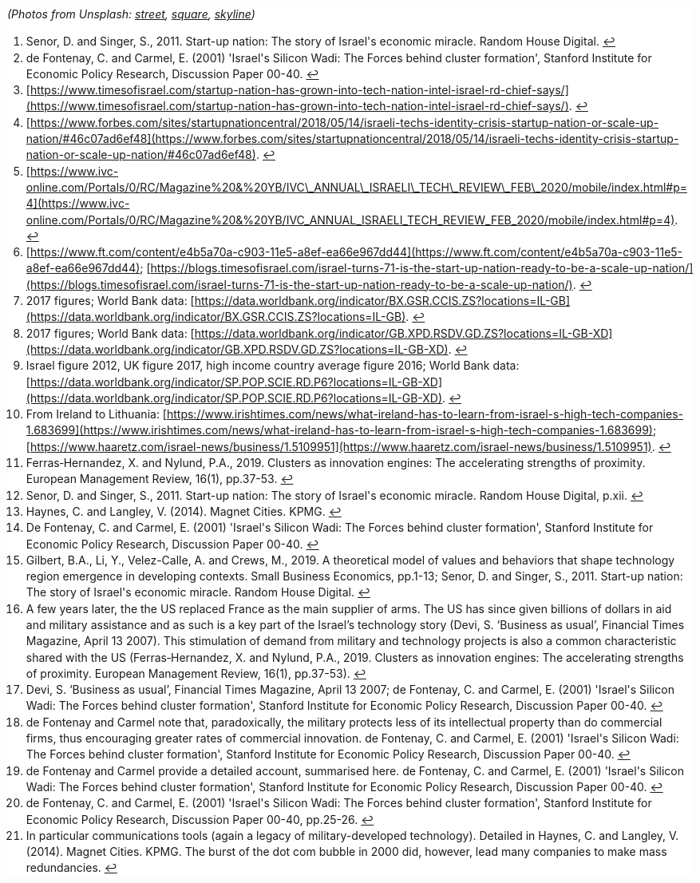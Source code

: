 _(Photos from Unsplash: [street](https://unsplash.com/photos/8XE-IS9auTA), [square](https://unsplash.com/photos/0rf9mvStamU), [skyline](https://unsplash.com/photos/AzZqSkG7zec))_

1.  Senor, D. and Singer, S., 2011. Start-up nation: The story of Israel's economic miracle. Random House Digital. [↩](#ffn1)
2.  de Fontenay, C. and Carmel, E. (2001) 'Israel's Silicon Wadi: The Forces behind cluster formation', Stanford Institute for Economic Policy Research, Discussion Paper 00-40. [↩](#ffn2)
3.  [https://www.timesofisrael.com/startup-nation-has-grown-into-tech-nation-intel-israel-rd-chief-says/](https://www.timesofisrael.com/startup-nation-has-grown-into-tech-nation-intel-israel-rd-chief-says/). [↩](#ffn3)
4.  [https://www.forbes.com/sites/startupnationcentral/2018/05/14/israeli-techs-identity-crisis-startup-nation-or-scale-up-nation/#46c07ad6ef48](https://www.forbes.com/sites/startupnationcentral/2018/05/14/israeli-techs-identity-crisis-startup-nation-or-scale-up-nation/#46c07ad6ef48). [↩](#ffn4)
5.  [https://www.ivc-online.com/Portals/0/RC/Magazine%20&%20YB/IVC\_ANNUAL\_ISRAELI\_TECH\_REVIEW\_FEB\_2020/mobile/index.html#p=4](https://www.ivc-online.com/Portals/0/RC/Magazine%20&%20YB/IVC_ANNUAL_ISRAELI_TECH_REVIEW_FEB_2020/mobile/index.html#p=4). [↩](#ffn5)
6.  [https://www.ft.com/content/e4b5a70a-c903-11e5-a8ef-ea66e967dd44](https://www.ft.com/content/e4b5a70a-c903-11e5-a8ef-ea66e967dd44); [https://blogs.timesofisrael.com/israel-turns-71-is-the-start-up-nation-ready-to-be-a-scale-up-nation/](https://blogs.timesofisrael.com/israel-turns-71-is-the-start-up-nation-ready-to-be-a-scale-up-nation/). [↩](#ffn6)
7.  2017 figures; World Bank data: [https://data.worldbank.org/indicator/BX.GSR.CCIS.ZS?locations=IL-GB](https://data.worldbank.org/indicator/BX.GSR.CCIS.ZS?locations=IL-GB). [↩](#ffn7)
8.  2017 figures; World Bank data: [https://data.worldbank.org/indicator/GB.XPD.RSDV.GD.ZS?locations=IL-GB-XD](https://data.worldbank.org/indicator/GB.XPD.RSDV.GD.ZS?locations=IL-GB-XD). [↩](#ffn8)
9.  Israel figure 2012, UK figure 2017, high income country average figure 2016; World Bank data: [https://data.worldbank.org/indicator/SP.POP.SCIE.RD.P6?locations=IL-GB-XD](https://data.worldbank.org/indicator/SP.POP.SCIE.RD.P6?locations=IL-GB-XD). [↩](#ffn9)
10.  From Ireland to Lithuania: [https://www.irishtimes.com/news/what-ireland-has-to-learn-from-israel-s-high-tech-companies-1.683699](https://www.irishtimes.com/news/what-ireland-has-to-learn-from-israel-s-high-tech-companies-1.683699); [https://www.haaretz.com/israel-news/business/1.5109951](https://www.haaretz.com/israel-news/business/1.5109951). [↩](#ffn10)
11.  Ferras‐Hernandez, X. and Nylund, P.A., 2019. Clusters as innovation engines: The accelerating strengths of proximity. European Management Review, 16(1), pp.37-53. [↩](#ffn11)
12.  Senor, D. and Singer, S., 2011. Start-up nation: The story of Israel's economic miracle. Random House Digital, p.xii. [↩](#ffn12)
13.  Haynes, C. and Langley, V. (2014). Magnet Cities. KPMG. [↩](#ffn13)
14.  De Fontenay, C. and Carmel, E. (2001) 'Israel's Silicon Wadi: The Forces behind cluster formation', Stanford Institute for Economic Policy Research, Discussion Paper 00-40. [↩](#ffn14)
15.  Gilbert, B.A., Li, Y., Velez-Calle, A. and Crews, M., 2019. A theoretical model of values and behaviors that shape technology region emergence in developing contexts. Small Business Economics, pp.1-13; Senor, D. and Singer, S., 2011. Start-up nation: The story of Israel's economic miracle. Random House Digital. [↩](#ffn15)
16.  A few years later, the the US replaced France as the main supplier of arms. The US has since given billions of dollars in aid and military assistance and as such is a key part of the Israel’s technology story (Devi, S. ‘Business as usual’, Financial Times Magazine, April 13 2007). This stimulation of demand from military and technology projects is also a common characteristic shared with the US (Ferras‐Hernandez, X. and Nylund, P.A., 2019. Clusters as innovation engines: The accelerating strengths of proximity. European Management Review, 16(1), pp.37-53). [↩](#ffn16)
17.  Devi, S. ‘Business as usual’, Financial Times Magazine, April 13 2007; de Fontenay, C. and Carmel, E. (2001) 'Israel's Silicon Wadi: The Forces behind cluster formation', Stanford Institute for Economic Policy Research, Discussion Paper 00-40. [↩](#ffn17)
18.  de Fontenay and Carmel note that, paradoxically, the military protects less of its intellectual property than do commercial firms, thus encouraging greater rates of commercial innovation. de Fontenay, C. and Carmel, E. (2001) 'Israel's Silicon Wadi: The Forces behind cluster formation', Stanford Institute for Economic Policy Research, Discussion Paper 00-40. [↩](#ffn18)
19.  de Fontenay and Carmel provide a detailed account, summarised here. de Fontenay, C. and Carmel, E. (2001) 'Israel's Silicon Wadi: The Forces behind cluster formation', Stanford Institute for Economic Policy Research, Discussion Paper 00-40. [↩](#ffn19)
20.  de Fontenay, C. and Carmel, E. (2001) 'Israel's Silicon Wadi: The Forces behind cluster formation', Stanford Institute for Economic Policy Research, Discussion Paper 00-40, pp.25-26. [↩](#ffn20)
21.  In particular communications tools (again a legacy of military-developed technology). Detailed in Haynes, C. and Langley, V. (2014). Magnet Cities. KPMG. The burst of the dot com bubble in 2000 did, however, lead many companies to make mass redundancies. [↩](#ffn21)